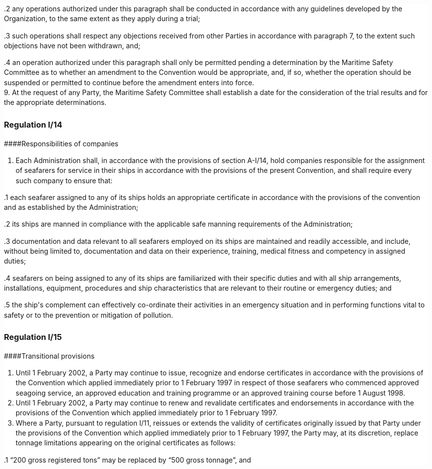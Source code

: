 .2 any operations authorized under this paragraph shall be conducted in accordance with any guidelines developed by the Organization, to the same extent as they apply during a trial;  

.3 such operations shall respect any objections received from other Parties in accordance with paragraph 7, to the extent such objections have not been withdrawn, and;  

.4 an operation authorized under this paragraph shall only be permitted pending a determination by the Maritime Safety Committee as to whether an amendment to the Convention would be appropriate, and, if so, whether the operation should be suspended or permitted to continue before the amendment enters into force.     
9.  At the request of any Party, the Maritime Safety Committee shall establish a date for the consideration of the trial results and for the appropriate determinations.   

### Regulation  I/14  

####Responsibilities of companies

1.  Each Administration shall, in accordance with the provisions of section A-I/14, hold companies responsible for the assignment of seafarers for service in their ships in accordance with the provisions of the present Convention, and shall require every such company to ensure that: 

.1 each seafarer assigned to any of its ships holds an appropriate certificate in accordance with the provisions of the convention and as established by the Administration;  

.2 its ships are manned in compliance with the applicable safe manning requirements of the Administration;  

.3 documentation and data relevant to all seafarers employed on its ships are maintained and readily accessible, and include, without being limited to, documentation and data on their experience, training, medical fitness and competency in assigned duties;  

.4 seafarers on being assigned to any of its ships are familiarized with their specific duties and with all ship arrangements, installations, equipment, procedures and ship characteristics that are relevant to their routine or emergency duties; and  

.5 the ship's complement can effectively co-ordinate their activities in an emergency situation and in performing functions vital to safety or to the prevention or mitigation of pollution.     

### Regulation  I/15  

####Transitional provisions

1.  Until 1 February 2002, a Party may continue to issue, recognize and endorse certificates in accordance with the provisions of the Convention which applied immediately prior to 1 February 1997 in respect of those seafarers who commenced approved seagoing service, an approved education and training programme or an approved training course before 1 August 1998.   
2.  Until 1 February 2002, a Party may continue to renew and revalidate certificates and endorsements in accordance with the provisions of the Convention which applied immediately prior to 1 February 1997.   
3.  Where a Party, pursuant to regulation I/11, reissues or extends the validity of certificates originally issued by that Party under the provisions of the Convention which applied immediately prior to 1 February 1997, the Party may, at its discretion, replace tonnage limitations appearing on the original certificates as follows: 

.1 “200 gross registered tons” may be replaced by “500 gross tonnage”, and  
